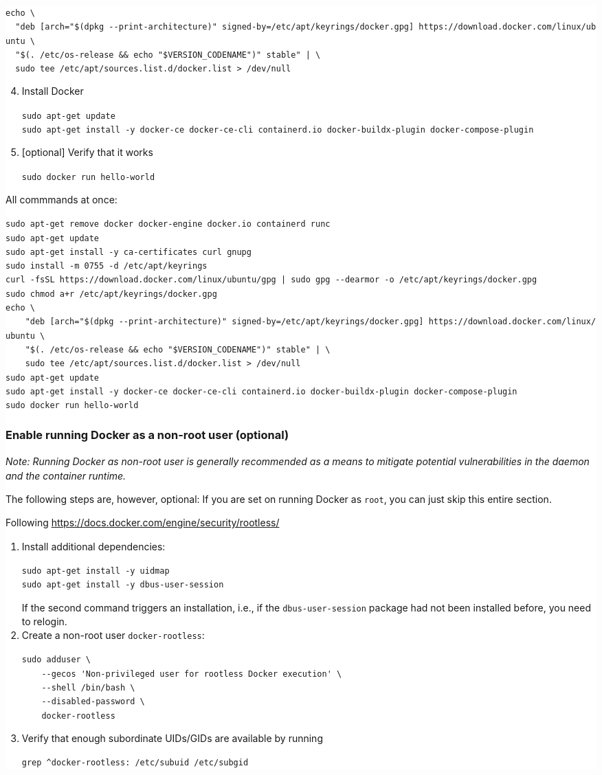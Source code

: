    ```shell
   echo \
     "deb [arch="$(dpkg --print-architecture)" signed-by=/etc/apt/keyrings/docker.gpg] https://download.docker.com/linux/ubuntu \
     "$(. /etc/os-release && echo "$VERSION_CODENAME")" stable" | \
     sudo tee /etc/apt/sources.list.d/docker.list > /dev/null
   ```
4. Install Docker
   ```shell
   sudo apt-get update
   sudo apt-get install -y docker-ce docker-ce-cli containerd.io docker-buildx-plugin docker-compose-plugin
   ```
5. [optional] Verify that it works
   ```shell
   sudo docker run hello-world
   ```

All commmands at once:
```shell
sudo apt-get remove docker docker-engine docker.io containerd runc
sudo apt-get update
sudo apt-get install -y ca-certificates curl gnupg
sudo install -m 0755 -d /etc/apt/keyrings
curl -fsSL https://download.docker.com/linux/ubuntu/gpg | sudo gpg --dearmor -o /etc/apt/keyrings/docker.gpg
sudo chmod a+r /etc/apt/keyrings/docker.gpg
echo \
    "deb [arch="$(dpkg --print-architecture)" signed-by=/etc/apt/keyrings/docker.gpg] https://download.docker.com/linux/ubuntu \
    "$(. /etc/os-release && echo "$VERSION_CODENAME")" stable" | \
    sudo tee /etc/apt/sources.list.d/docker.list > /dev/null
sudo apt-get update
sudo apt-get install -y docker-ce docker-ce-cli containerd.io docker-buildx-plugin docker-compose-plugin
sudo docker run hello-world
```

### Enable running Docker as a non-root user (optional)

*Note: Running Docker as non-root user is generally recommended as a means to
mitigate potential vulnerabilities in the daemon and the container runtime.*

The following steps are, however, optional: If you are set on running Docker as
`root`, you can just skip this entire section.

Following https://docs.docker.com/engine/security/rootless/

1. Install additional dependencies:
   ```shell
   sudo apt-get install -y uidmap
   sudo apt-get install -y dbus-user-session
   ```
   If the second command triggers an installation, i.e., if the
   `dbus-user-session` package had not been installed before, you need to
   relogin.
2. Create a non-root user `docker-rootless`:
   ```shell
   sudo adduser \
       --gecos 'Non-privileged user for rootless Docker execution' \
       --shell /bin/bash \
       --disabled-password \
       docker-rootless
   ```
3. Verify that enough subordinate UIDs/GIDs are available by running
   ```shell
   grep ^docker-rootless: /etc/subuid /etc/subgid
   ```